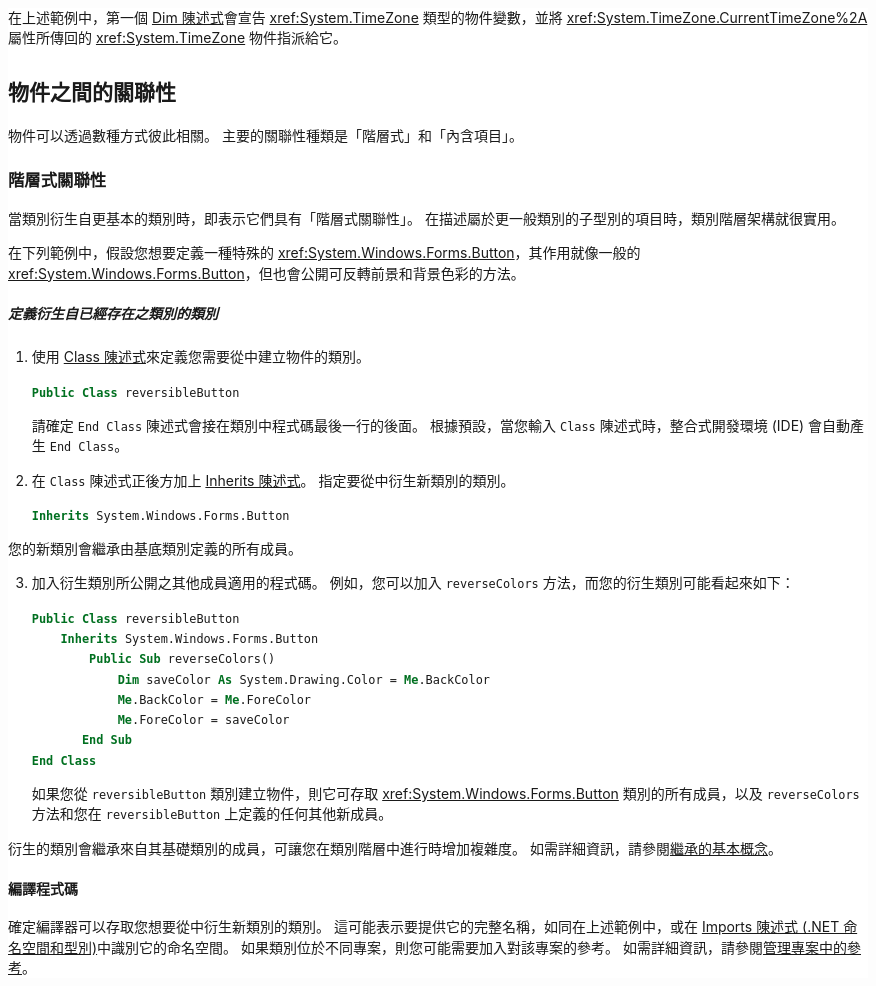 在上述範例中，第一個 [Dim 陳述式](../../../../visual-basic/language-reference/statements/dim-statement.md)會宣告 <xref:System.TimeZone> 類型的物件變數，並將 <xref:System.TimeZone.CurrentTimeZone%2A> 屬性所傳回的 <xref:System.TimeZone> 物件指派給它。

## <a name="relationships-among-objects"></a>物件之間的關聯性  
物件可以透過數種方式彼此相關。 主要的關聯性種類是「階層式」和「內含項目」。

### <a name="hierarchical-relationship"></a>階層式關聯性
當類別衍生自更基本的類別時，即表示它們具有「階層式關聯性」。 在描述屬於更一般類別的子型別的項目時，類別階層架構就很實用。

在下列範例中，假設您想要定義一種特殊的 <xref:System.Windows.Forms.Button>，其作用就像一般的 <xref:System.Windows.Forms.Button>，但也會公開可反轉前景和背景色彩的方法。

##### <a name="to-define-a-class-is-derived-from-an-already-existing-class"></a>定義衍生自已經存在之類別的類別

1. 使用 [Class 陳述式](../../../../visual-basic/language-reference/statements/class-statement.md)來定義您需要從中建立物件的類別。

   ```vb
   Public Class reversibleButton
   ```

   請確定 `End Class` 陳述式會接在類別中程式碼最後一行的後面。 根據預設，當您輸入 `Class` 陳述式時，整合式開發環境 (IDE) 會自動產生 `End Class`。

2. 在 `Class` 陳述式正後方加上 [Inherits 陳述式](../../../../visual-basic/language-reference/statements/inherits-statement.md)。 指定要從中衍生新類別的類別。  
  
   ```vb
   Inherits System.Windows.Forms.Button
   ```

  您的新類別會繼承由基底類別定義的所有成員。

3. 加入衍生類別所公開之其他成員適用的程式碼。 例如，您可以加入 `reverseColors` 方法，而您的衍生類別可能看起來如下：

   ```vb
   Public Class reversibleButton
       Inherits System.Windows.Forms.Button
           Public Sub reverseColors()
               Dim saveColor As System.Drawing.Color = Me.BackColor
               Me.BackColor = Me.ForeColor
               Me.ForeColor = saveColor
          End Sub
   End Class
   ```

   如果您從 `reversibleButton` 類別建立物件，則它可存取 <xref:System.Windows.Forms.Button> 類別的所有成員，以及 `reverseColors` 方法和您在 `reversibleButton` 上定義的任何其他新成員。

衍生的類別會繼承來自其基礎類別的成員，可讓您在類別階層中進行時增加複雜度。 如需詳細資訊，請參閱[繼承的基本概念](../../../../visual-basic/programming-guide/language-features/objects-and-classes/inheritance-basics.md)。

#### <a name="compiling-the-code"></a>編譯程式碼
確定編譯器可以存取您想要從中衍生新類別的類別。 這可能表示要提供它的完整名稱，如同在上述範例中，或在 [Imports 陳述式 (.NET 命名空間和型別)](../../../../visual-basic/language-reference/statements/imports-statement-net-namespace-and-type.md)中識別它的命名空間。 如果類別位於不同專案，則您可能需要加入對該專案的參考。 如需詳細資訊，請參閱[管理專案中的參考](/visualstudio/ide/managing-references-in-a-project)。

